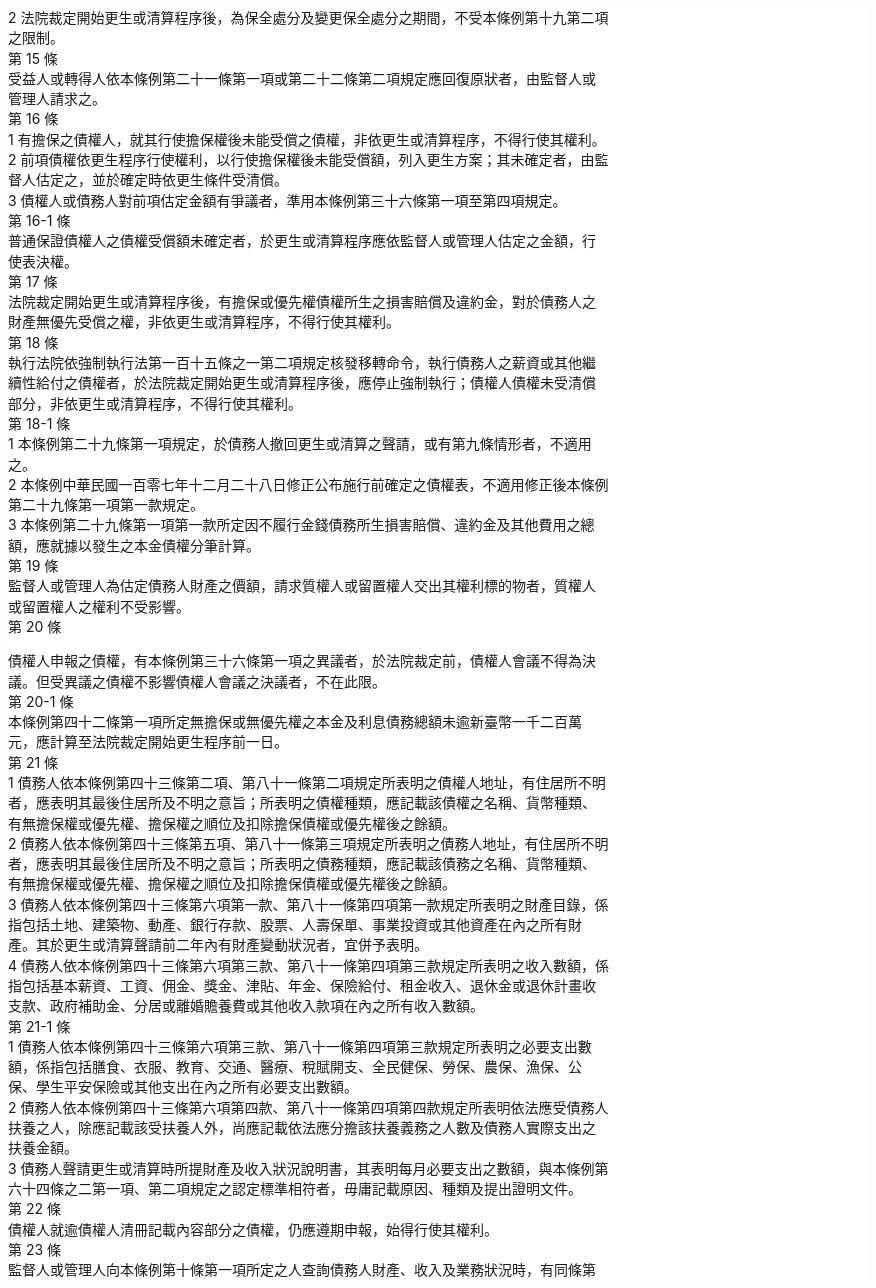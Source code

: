 
2 法院裁定開始更生或清算程序後，為保全處分及變更保全處分之期間，不受本條例第十九第二項  
之限制。  
第 15 條  
受益人或轉得人依本條例第二十一條第一項或第二十二條第二項規定應回復原狀者，由監督人或  
管理人請求之。  
第 16 條  
1 有擔保之債權人，就其行使擔保權後未能受償之債權，非依更生或清算程序，不得行使其權利。  
2 前項債權依更生程序行使權利，以行使擔保權後未能受償額，列入更生方案；其未確定者，由監  
督人估定之，並於確定時依更生條件受清償。  
3 債權人或債務人對前項估定金額有爭議者，準用本條例第三十六條第一項至第四項規定。  
第 16-1 條  
普通保證債權人之債權受償額未確定者，於更生或清算程序應依監督人或管理人估定之金額，行  
使表決權。  
第 17 條  
法院裁定開始更生或清算程序後，有擔保或優先權債權所生之損害賠償及違約金，對於債務人之  
財產無優先受償之權，非依更生或清算程序，不得行使其權利。  
第 18 條  
執行法院依強制執行法第一百十五條之一第二項規定核發移轉命令，執行債務人之薪資或其他繼  
續性給付之債權者，於法院裁定開始更生或清算程序後，應停止強制執行；債權人債權未受清償  
部分，非依更生或清算程序，不得行使其權利。  
第 18-1 條  
1 本條例第二十九條第一項規定，於債務人撤回更生或清算之聲請，或有第九條情形者，不適用  
之。  
2 本條例中華民國一百零七年十二月二十八日修正公布施行前確定之債權表，不適用修正後本條例  
第二十九條第一項第一款規定。  
3 本條例第二十九條第一項第一款所定因不履行金錢債務所生損害賠償、違約金及其他費用之總  
額，應就據以發生之本金債權分筆計算。  
第 19 條  
監督人或管理人為估定債務人財產之價額，請求質權人或留置權人交出其權利標的物者，質權人  
或留置權人之權利不受影響。  
第 20 條  


債權人申報之債權，有本條例第三十六條第一項之異議者，於法院裁定前，債權人會議不得為決  
議。但受異議之債權不影響債權人會議之決議者，不在此限。  
第 20-1 條  
本條例第四十二條第一項所定無擔保或無優先權之本金及利息債務總額未逾新臺幣一千二百萬  
元，應計算至法院裁定開始更生程序前一日。  
第 21 條  
1 債務人依本條例第四十三條第二項、第八十一條第二項規定所表明之債權人地址，有住居所不明  
者，應表明其最後住居所及不明之意旨；所表明之債權種類，應記載該債權之名稱、貨幣種類、  
有無擔保權或優先權、擔保權之順位及扣除擔保債權或優先權後之餘額。  
2 債務人依本條例第四十三條第五項、第八十一條第三項規定所表明之債務人地址，有住居所不明  
者，應表明其最後住居所及不明之意旨；所表明之債務種類，應記載該債務之名稱、貨幣種類、  
有無擔保權或優先權、擔保權之順位及扣除擔保債權或優先權後之餘額。  
3 債務人依本條例第四十三條第六項第一款、第八十一條第四項第一款規定所表明之財產目錄，係  
指包括土地、建築物、動產、銀行存款、股票、人壽保單、事業投資或其他資產在內之所有財  
產。其於更生或清算聲請前二年內有財產變動狀況者，宜併予表明。  
4 債務人依本條例第四十三條第六項第三款、第八十一條第四項第三款規定所表明之收入數額，係  
指包括基本薪資、工資、佣金、獎金、津貼、年金、保險給付、租金收入、退休金或退休計畫收  
支款、政府補助金、分居或離婚贍養費或其他收入款項在內之所有收入數額。  
第 21-1 條  
1 債務人依本條例第四十三條第六項第三款、第八十一條第四項第三款規定所表明之必要支出數  
額，係指包括膳食、衣服、教育、交通、醫療、稅賦開支、全民健保、勞保、農保、漁保、公  
保、學生平安保險或其他支出在內之所有必要支出數額。  
2 債務人依本條例第四十三條第六項第四款、第八十一條第四項第四款規定所表明依法應受債務人  
扶養之人，除應記載該受扶養人外，尚應記載依法應分擔該扶養義務之人數及債務人實際支出之  
扶養金額。  
3 債務人聲請更生或清算時所提財產及收入狀況說明書，其表明每月必要支出之數額，與本條例第  
六十四條之二第一項、第二項規定之認定標準相符者，毋庸記載原因、種類及提出證明文件。  
第 22 條  
債權人就逾債權人清冊記載內容部分之債權，仍應遵期申報，始得行使其權利。  
第 23 條  
監督人或管理人向本條例第十條第一項所定之人查詢債務人財產、收入及業務狀況時，有同條第  